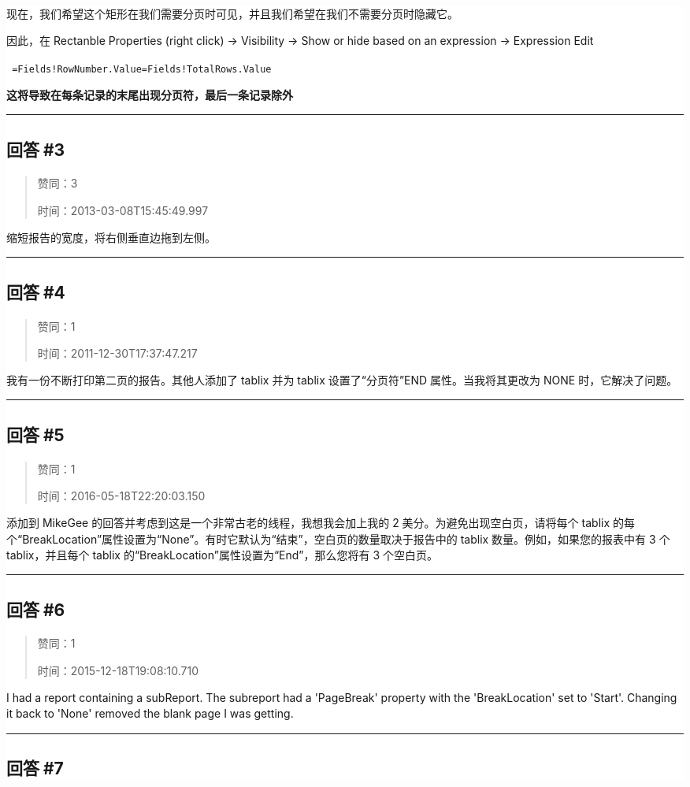 现在，我们希望这个矩形在我们需要分页时可见，并且我们希望在我们不需要分页时隐藏它。

因此，在 Rectanble Properties (right click) -> Visibility -> Show or hide based on an expression -> Expression Edit

```
 =Fields!RowNumber.Value=Fields!TotalRows.Value 
```

**这将导致在每条记录的末尾出现分页符，最后一条记录除外**

* * *

## 回答 #3

> 赞同：3
> 
> 时间：2013-03-08T15:45:49.997

缩短报告的宽度，将右侧垂直边拖到左侧。

* * *

## 回答 #4

> 赞同：1
> 
> 时间：2011-12-30T17:37:47.217

我有一份不断打印第二页的报告。其他人添加了 tablix 并为 tablix 设置了“分页符”END 属性。当我将其更改为 NONE 时，它解决了问题。

* * *

## 回答 #5

> 赞同：1
> 
> 时间：2016-05-18T22:20:03.150

添加到 MikeGee 的回答并考虑到这是一个非常古老的线程，我想我会加上我的 2 美分。为避免出现空白页，请将每个 tablix 的每个“BreakLocation”属性设置为“None”。有时它默认为“结束”，空白页的数量取决于报告中的 tablix 数量。例如，如果您的报表中有 3 个 tablix，并且每个 tablix 的“BreakLocation”属性设置为“End”，那么您将有 3 个空白页。

* * *

## 回答 #6

> 赞同：1
> 
> 时间：2015-12-18T19:08:10.710

I had a report containing a subReport. The subreport had a 'PageBreak' property with the 'BreakLocation' set to 'Start'. Changing it back to 'None' removed the blank page I was getting.

* * *

## 回答 #7
